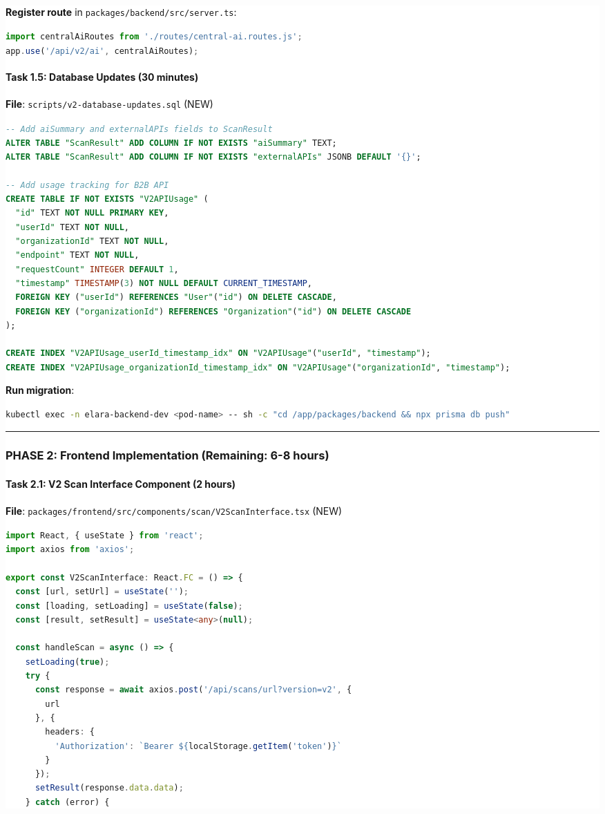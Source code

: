 **Register route** in `packages/backend/src/server.ts`:

```typescript
import centralAiRoutes from './routes/central-ai.routes.js';
app.use('/api/v2/ai', centralAiRoutes);
```

#### Task 1.5: Database Updates (30 minutes)

**File**: `scripts/v2-database-updates.sql` (NEW)

```sql
-- Add aiSummary and externalAPIs fields to ScanResult
ALTER TABLE "ScanResult" ADD COLUMN IF NOT EXISTS "aiSummary" TEXT;
ALTER TABLE "ScanResult" ADD COLUMN IF NOT EXISTS "externalAPIs" JSONB DEFAULT '{}';

-- Add usage tracking for B2B API
CREATE TABLE IF NOT EXISTS "V2APIUsage" (
  "id" TEXT NOT NULL PRIMARY KEY,
  "userId" TEXT NOT NULL,
  "organizationId" TEXT NOT NULL,
  "endpoint" TEXT NOT NULL,
  "requestCount" INTEGER DEFAULT 1,
  "timestamp" TIMESTAMP(3) NOT NULL DEFAULT CURRENT_TIMESTAMP,
  FOREIGN KEY ("userId") REFERENCES "User"("id") ON DELETE CASCADE,
  FOREIGN KEY ("organizationId") REFERENCES "Organization"("id") ON DELETE CASCADE
);

CREATE INDEX "V2APIUsage_userId_timestamp_idx" ON "V2APIUsage"("userId", "timestamp");
CREATE INDEX "V2APIUsage_organizationId_timestamp_idx" ON "V2APIUsage"("organizationId", "timestamp");
```

**Run migration**:
```bash
kubectl exec -n elara-backend-dev <pod-name> -- sh -c "cd /app/packages/backend && npx prisma db push"
```

---

### PHASE 2: Frontend Implementation (Remaining: 6-8 hours)

#### Task 2.1: V2 Scan Interface Component (2 hours)

**File**: `packages/frontend/src/components/scan/V2ScanInterface.tsx` (NEW)

```typescript
import React, { useState } from 'react';
import axios from 'axios';

export const V2ScanInterface: React.FC = () => {
  const [url, setUrl] = useState('');
  const [loading, setLoading] = useState(false);
  const [result, setResult] = useState<any>(null);

  const handleScan = async () => {
    setLoading(true);
    try {
      const response = await axios.post('/api/scans/url?version=v2', {
        url
      }, {
        headers: {
          'Authorization': `Bearer ${localStorage.getItem('token')}`
        }
      });
      setResult(response.data.data);
    } catch (error) {
```